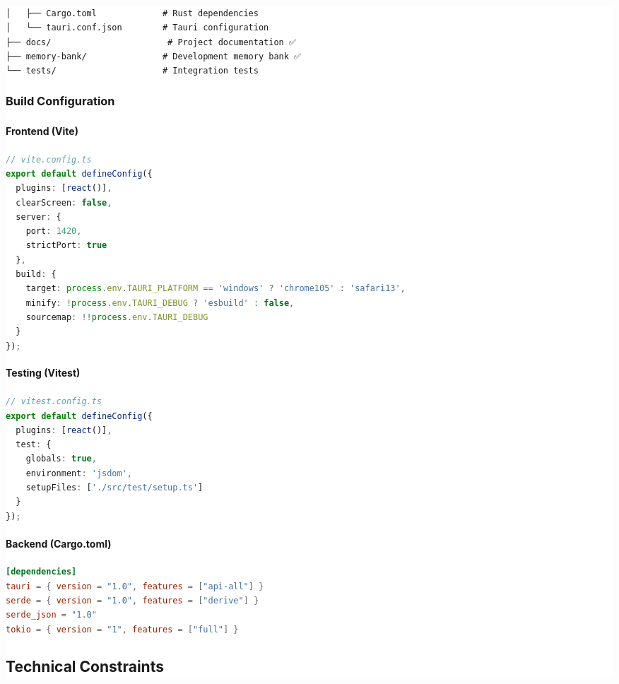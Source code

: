 ```
│   ├── Cargo.toml             # Rust dependencies
│   └── tauri.conf.json        # Tauri configuration
├── docs/                       # Project documentation ✅
├── memory-bank/               # Development memory bank ✅
└── tests/                     # Integration tests
```

### Build Configuration

#### Frontend (Vite)
```typescript
// vite.config.ts
export default defineConfig({
  plugins: [react()],
  clearScreen: false,
  server: {
    port: 1420,
    strictPort: true
  },
  build: {
    target: process.env.TAURI_PLATFORM == 'windows' ? 'chrome105' : 'safari13',
    minify: !process.env.TAURI_DEBUG ? 'esbuild' : false,
    sourcemap: !!process.env.TAURI_DEBUG
  }
});
```

#### Testing (Vitest)
```typescript
// vitest.config.ts
export default defineConfig({
  plugins: [react()],
  test: {
    globals: true,
    environment: 'jsdom',
    setupFiles: ['./src/test/setup.ts']
  }
});
```

#### Backend (Cargo.toml)
```toml
[dependencies]
tauri = { version = "1.0", features = ["api-all"] }
serde = { version = "1.0", features = ["derive"] }
serde_json = "1.0"
tokio = { version = "1", features = ["full"] }
```

## Technical Constraints
